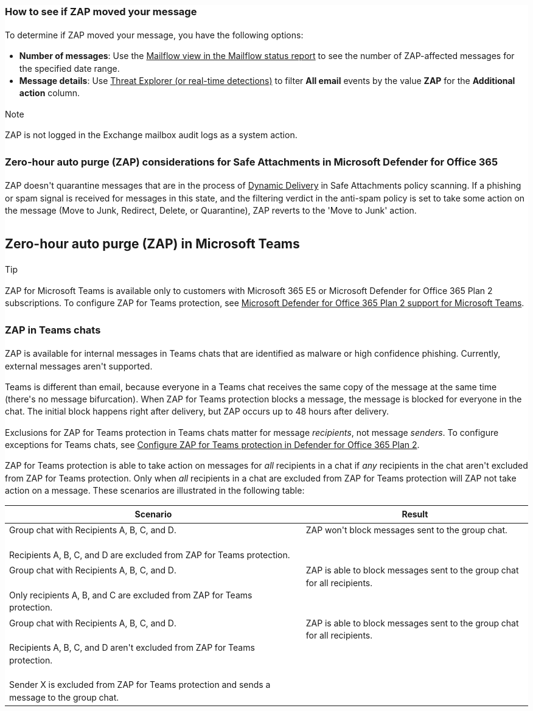 ### How to see if ZAP moved your message

To determine if ZAP moved your message, you have the following options:

- **Number of messages**: Use the [Mailflow view in the Mailflow status report](reports-email-security.md#mailflow-view-for-the-mailflow-status-report) to see the number of ZAP-affected messages for the specified date range.
- **Message details**: Use [Threat Explorer (or real-time detections)](threat-explorer-about.md) to filter **All email** events by the value **ZAP** for the **Additional action** column.

> [!NOTE]
> ZAP is not logged in the Exchange mailbox audit logs as a system action.

### Zero-hour auto purge (ZAP) considerations for Safe Attachments in Microsoft Defender for Office 365

ZAP doesn't quarantine messages that are in the process of [Dynamic Delivery](safe-attachments-about.md#dynamic-delivery-in-safe-attachments-policies) in Safe Attachments policy scanning. If a phishing or spam signal is received for messages in this state, and the filtering verdict in the anti-spam policy is set to take some action on the message (Move to Junk, Redirect, Delete, or Quarantine), ZAP reverts to the 'Move to Junk' action.

## Zero-hour auto purge (ZAP) in Microsoft Teams

> [!TIP]
> ZAP for Microsoft Teams is available only to customers with Microsoft 365 E5 or Microsoft Defender for Office 365 Plan 2 subscriptions. To configure ZAP for Teams protection, see [Microsoft Defender for Office 365 Plan 2 support for Microsoft Teams](mdo-support-teams-about.md).

### ZAP in Teams chats

ZAP is available for internal messages in Teams chats that are identified as malware or high confidence phishing. Currently, external messages aren't supported.

Teams is different than email, because everyone in a Teams chat receives the same copy of the message at the same time (there's no message bifurcation). When ZAP for Teams protection blocks a message, the message is blocked for everyone in the chat. The initial block happens right after delivery, but ZAP occurs up to 48 hours after delivery.

Exclusions for ZAP for Teams protection in Teams chats matter for message _recipients_, not message _senders_. To configure exceptions for Teams chats, see [Configure ZAP for Teams protection in Defender for Office 365 Plan 2](mdo-support-teams-about.md#configure-zap-for-teams-protection-in-defender-for-office-365-plan-2).

ZAP for Teams protection is able to take action on messages for _all_ recipients in a chat if _any_ recipients in the chat aren't excluded from ZAP for Teams protection. Only when _all_ recipients in a chat are excluded from ZAP for Teams protection will ZAP not take action on a message. These scenarios are illustrated in the following table:

|Scenario|Result|
|---|---|
|Group chat with Recipients A, B, C, and D. <br/><br/> Recipients A, B, C, and D are excluded from ZAP for Teams protection.|ZAP won't block messages sent to the group chat.|
|Group chat with Recipients A, B, C, and D. <br/><br/> Only recipients A, B, and C are excluded from ZAP for Teams protection.|ZAP is able to block messages sent to the group chat for all recipients.|
|Group chat with Recipients A, B, C, and D. <br/><br/> Recipients A, B, C, and D aren't excluded from ZAP for Teams protection. <br/><br/> Sender X is excluded from ZAP for Teams protection and sends a message to the group chat.|ZAP is able to block messages sent to the group chat for all recipients.|
